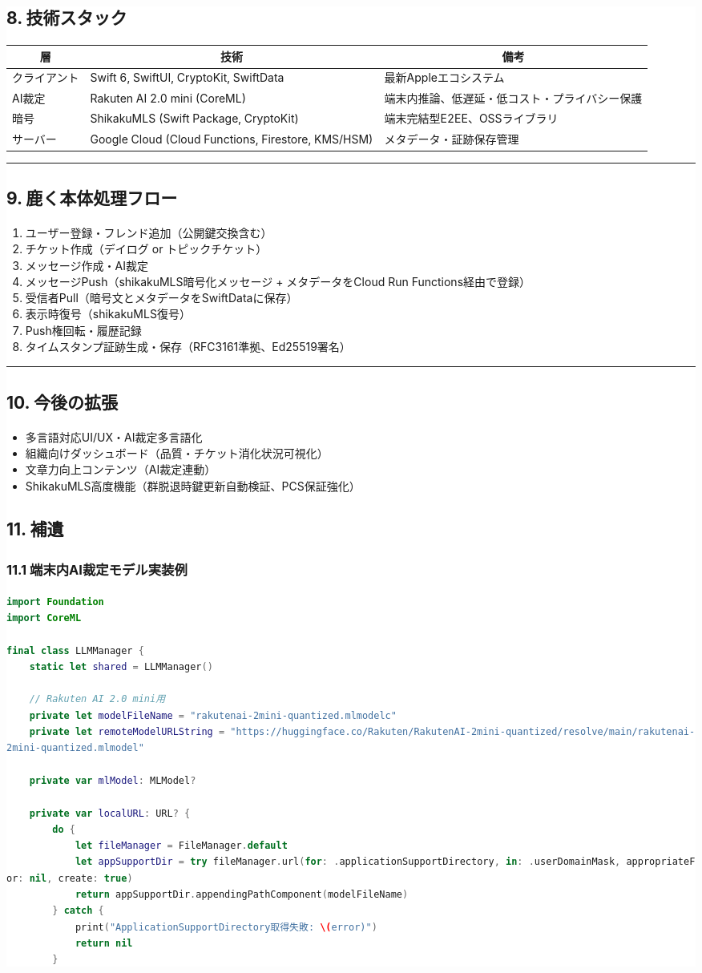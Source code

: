 
## 8. 技術スタック

| 層 | 技術 | 備考 |
| --- | --- | --- |
| クライアント | Swift 6, SwiftUI, CryptoKit, SwiftData | 最新Appleエコシステム |
| AI裁定 | Rakuten AI 2.0 mini (CoreML) | 端末内推論、低遅延・低コスト・プライバシー保護 |
| 暗号 | ShikakuMLS (Swift Package, CryptoKit) | 端末完結型E2EE、OSSライブラリ |
| サーバー | Google Cloud (Cloud Functions, Firestore, KMS/HSM) | メタデータ・証跡保存管理 |

---

## 9. 鹿く本体処理フロー

1. ユーザー登録・フレンド追加（公開鍵交換含む）  
2. チケット作成（デイログ or トピックチケット）  
3. メッセージ作成・AI裁定  
4. メッセージPush（shikakuMLS暗号化メッセージ + メタデータをCloud Run Functions経由で登録）  
5. 受信者Pull（暗号文とメタデータをSwiftDataに保存）  
6. 表示時復号（shikakuMLS復号）  
7. Push権回転・履歴記録  
8. タイムスタンプ証跡生成・保存（RFC3161準拠、Ed25519署名）

---

## 10. 今後の拡張

- 多言語対応UI/UX・AI裁定多言語化  
- 組織向けダッシュボード（品質・チケット消化状況可視化）  
- 文章力向上コンテンツ（AI裁定連動）  
- ShikakuMLS高度機能（群脱退時鍵更新自動検証、PCS保証強化）

## 11. 補遺

### 11.1 端末内AI裁定モデル実装例

```swift
import Foundation
import CoreML

final class LLMManager {
    static let shared = LLMManager()
    
    // Rakuten AI 2.0 mini用
    private let modelFileName = "rakutenai-2mini-quantized.mlmodelc"
    private let remoteModelURLString = "https://huggingface.co/Rakuten/RakutenAI-2mini-quantized/resolve/main/rakutenai-2mini-quantized.mlmodel"
    
    private var mlModel: MLModel?
    
    private var localURL: URL? {
        do {
            let fileManager = FileManager.default
            let appSupportDir = try fileManager.url(for: .applicationSupportDirectory, in: .userDomainMask, appropriateFor: nil, create: true)
            return appSupportDir.appendingPathComponent(modelFileName)
        } catch {
            print("ApplicationSupportDirectory取得失敗: \(error)")
            return nil
        }
```